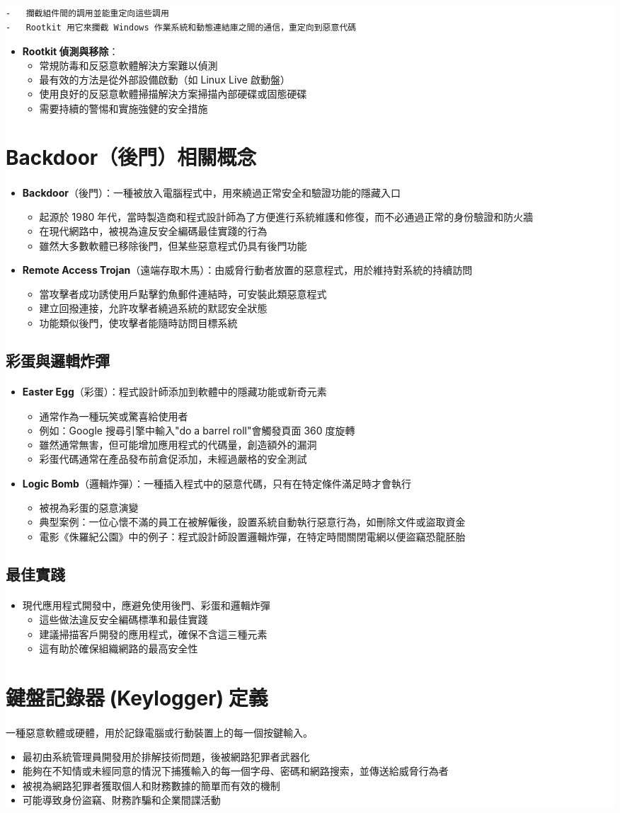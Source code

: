     -   攔截組件間的調用並能重定向這些調用
    -   Rootkit 用它來攔截 Windows 作業系統和動態連結庫之間的通信，重定向到惡意代碼

-   **Rootkit 偵測與移除**：
    -   常規防毒和反惡意軟體解決方案難以偵測
    -   最有效的方法是從外部設備啟動（如 Linux Live 啟動盤）
    -   使用良好的反惡意軟體掃描解決方案掃描內部硬碟或固態硬碟
    -   需要持續的警惕和實施強健的安全措施

# Backdoor（後門）相關概念

-   **Backdoor**（後門）：一種被放入電腦程式中，用來繞過正常安全和驗證功能的隱藏入口

    -   起源於 1980 年代，當時製造商和程式設計師為了方便進行系統維護和修復，而不必通過正常的身份驗證和防火牆
    -   在現代網路中，被視為違反安全編碼最佳實踐的行為
    -   雖然大多數軟體已移除後門，但某些惡意程式仍具有後門功能

-   **Remote Access Trojan**（遠端存取木馬）：由威脅行動者放置的惡意程式，用於維持對系統的持續訪問
    -   當攻擊者成功誘使用戶點擊釣魚郵件連結時，可安裝此類惡意程式
    -   建立回撥連接，允許攻擊者繞過系統的默認安全狀態
    -   功能類似後門，使攻擊者能隨時訪問目標系統

## 彩蛋與邏輯炸彈

-   **Easter Egg**（彩蛋）：程式設計師添加到軟體中的隱藏功能或新奇元素

    -   通常作為一種玩笑或驚喜給使用者
    -   例如：Google 搜尋引擎中輸入"do a barrel roll"會觸發頁面 360 度旋轉
    -   雖然通常無害，但可能增加應用程式的代碼量，創造額外的漏洞
    -   彩蛋代碼通常在產品發布前倉促添加，未經過嚴格的安全測試

-   **Logic Bomb**（邏輯炸彈）：一種插入程式中的惡意代碼，只有在特定條件滿足時才會執行
    -   被視為彩蛋的惡意演變
    -   典型案例：一位心懷不滿的員工在被解僱後，設置系統自動執行惡意行為，如刪除文件或盜取資金
    -   電影《侏羅紀公園》中的例子：程式設計師設置邏輯炸彈，在特定時間關閉電網以便盜竊恐龍胚胎

## 最佳實踐

-   現代應用程式開發中，應避免使用後門、彩蛋和邏輯炸彈
    -   這些做法違反安全編碼標準和最佳實踐
    -   建議掃描客戶開發的應用程式，確保不含這三種元素
    -   這有助於確保組織網路的最高安全性

# 鍵盤記錄器 (Keylogger) 定義

一種惡意軟體或硬體，用於記錄電腦或行動裝置上的每一個按鍵輸入。

-   最初由系統管理員開發用於排解技術問題，後被網路犯罪者武器化
-   能夠在不知情或未經同意的情況下捕獲輸入的每一個字母、密碼和網路搜索，並傳送給威脅行為者
-   被視為網路犯罪者獲取個人和財務數據的簡單而有效的機制
-   可能導致身份盜竊、財務詐騙和企業間諜活動

